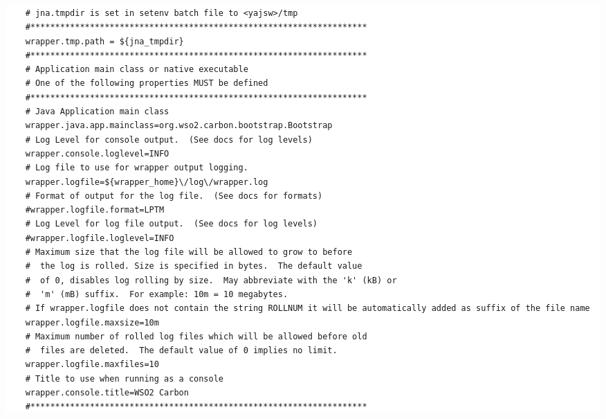         # jna.tmpdir is set in setenv batch file to <yajsw>/tmp
        #********************************************************************
        wrapper.tmp.path = ${jna_tmpdir}
        #********************************************************************
        # Application main class or native executable
        # One of the following properties MUST be defined
        #********************************************************************
        # Java Application main class
        wrapper.java.app.mainclass=org.wso2.carbon.bootstrap.Bootstrap
        # Log Level for console output.  (See docs for log levels)
        wrapper.console.loglevel=INFO
        # Log file to use for wrapper output logging.
        wrapper.logfile=${wrapper_home}\/log\/wrapper.log
        # Format of output for the log file.  (See docs for formats)
        #wrapper.logfile.format=LPTM
        # Log Level for log file output.  (See docs for log levels)
        #wrapper.logfile.loglevel=INFO
        # Maximum size that the log file will be allowed to grow to before
        #  the log is rolled. Size is specified in bytes.  The default value
        #  of 0, disables log rolling by size.  May abbreviate with the 'k' (kB) or
        #  'm' (mB) suffix.  For example: 10m = 10 megabytes.
        # If wrapper.logfile does not contain the string ROLLNUM it will be automatically added as suffix of the file name
        wrapper.logfile.maxsize=10m
        # Maximum number of rolled log files which will be allowed before old
        #  files are deleted.  The default value of 0 implies no limit.
        wrapper.logfile.maxfiles=10
        # Title to use when running as a console
        wrapper.console.title=WSO2 Carbon
        #********************************************************************